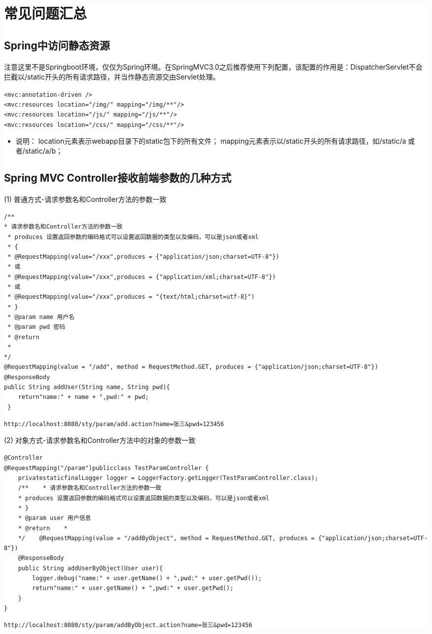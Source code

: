# 常见问题汇总
## Spring中访问静态资源
注意这里不是Springboot环境，仅仅为Spring环境。在SpringMVC3.0之后推荐使用下列配置，该配置的作用是：DispatcherServlet不会拦截以/static开头的所有请求路径，并当作静态资源交由Servlet处理。

```
<mvc:annotation-driven />
<mvc:resources location="/img/" mapping="/img/**"/>
<mvc:resources location="/js/" mapping="/js/**"/>
<mvc:resources location="/css/" mapping="/css/**"/>
```
- 说明：
location元素表示webapp目录下的static包下的所有文件；
mapping元素表示以/static开头的所有请求路径，如/static/a 或者/static/a/b；

##  Spring MVC Controller接收前端参数的几种方式
(1) 普通方式-请求参数名和Controller方法的参数一致

```
/** 
* 请求参数名和Controller方法的参数一致 
 * produces 设置返回参数的编码格式可以设置返回数据的类型以及编码，可以是json或者xml 
 * { 
 * @RequestMapping(value="/xxx",produces = {"application/json;charset=UTF-8"})
 * 或
 * @RequestMapping(value="/xxx",produces = {"application/xml;charset=UTF-8"})
 * 或
 * @RequestMapping(value="/xxx",produces = "{text/html;charset=utf-8}")
 * }
 * @param name 用户名
 * @param pwd 密码
 * @return
 *
*/
@RequestMapping(value = "/add", method = RequestMethod.GET, produces = {"application/json;charset=UTF-8"})
@ResponseBody
public String addUser(String name, String pwd){
    return"name:" + name + ",pwd:" + pwd;
 } 
```
`http://localhost:8080/sty/param/add.action?name=张三&pwd=123456`

(2) 对象方式-请求参数名和Controller方法中的对象的参数一致
```
@Controller
@RequestMapping("/param")publicclass TestParamController {
    privatestaticfinalLogger logger = LoggerFactory.getLogger(TestParamController.class);
    /**    * 请求参数名和Controller方法的参数一致
    * produces 设置返回参数的编码格式可以设置返回数据的类型以及编码，可以是json或者xml
    * }
    * @param user 用户信息
    * @return    *
    */    @RequestMapping(value = "/addByObject", method = RequestMethod.GET, produces = {"application/json;charset=UTF-8"})
    @ResponseBody
    public String addUserByObject(User user){
        logger.debug("name:" + user.getName() + ",pwd:" + user.getPwd());
        return"name:" + user.getName() + ",pwd:" + user.getPwd();
    }
} 
```
`http://localhost:8080/sty/param/addByObject.action?name=张三&pwd=123456 `